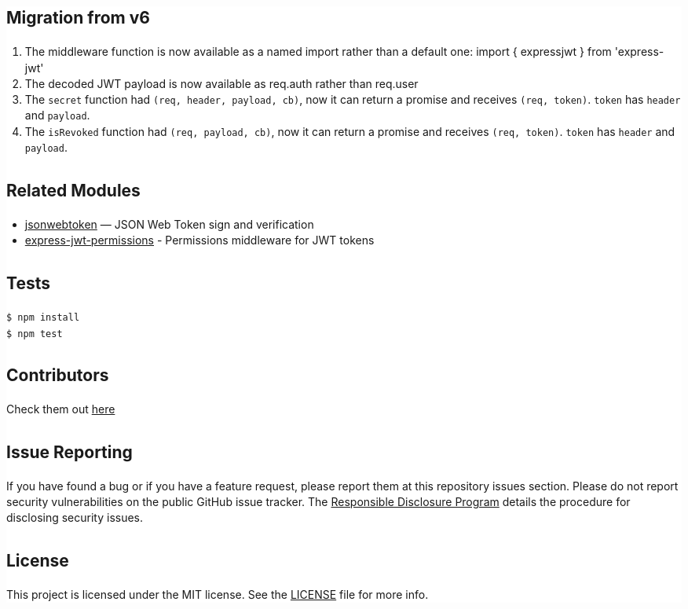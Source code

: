 ## Migration from v6

1. The middleware function is now available as a named import rather than a default one: import { expressjwt } from 'express-jwt'
2. The decoded JWT payload is now available as req.auth rather than req.user
3. The `secret` function had `(req, header, payload, cb)`, now it can return a promise and receives `(req, token)`. `token` has `header` and `payload`.
4. The `isRevoked` function had `(req, payload, cb)`, now it can return a promise and receives `(req, token)`. `token` has `header` and `payload`.

## Related Modules

- [jsonwebtoken](https://github.com/auth0/node-jsonwebtoken) — JSON Web Token sign and verification
- [express-jwt-permissions](https://github.com/MichielDeMey/express-jwt-permissions) - Permissions middleware for JWT tokens

## Tests

```
$ npm install
$ npm test
```

## Contributors

Check them out [here](https://github.com/auth0/express-jwt/graphs/contributors)

## Issue Reporting

If you have found a bug or if you have a feature request, please report them at this repository issues section. Please do not report security vulnerabilities on the public GitHub issue tracker. The [Responsible Disclosure Program](https://auth0.com/whitehat) details the procedure for disclosing security issues.

## License

This project is licensed under the MIT license. See the [LICENSE](LICENSE) file for more info.
